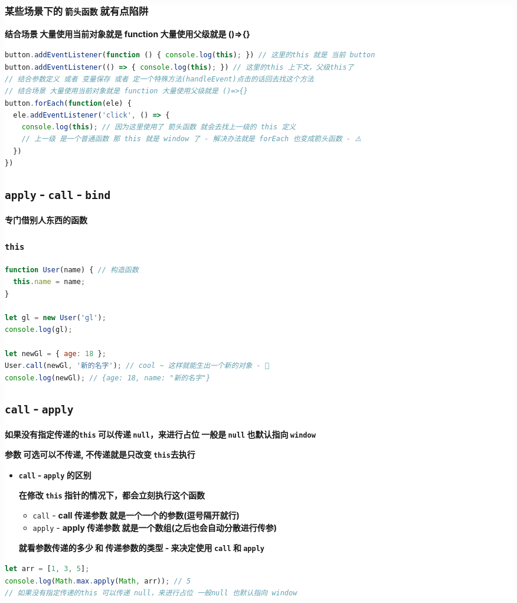 ### 某些场景下的 `箭头函数` 就有点陷阱

**结合场景 大量使用当前对象就是 function 大量使用父级就是 ()=>{}** 

```js
button.addEventListener(function () { console.log(this); }) // 这里的this 就是 当前 button
button.addEventListener(() => { console.log(this); }) // 这里的this 上下文，父级this了
// 结合参数定义 或者 变量保存 或者 定一个特殊方法(handleEvent)点击的话回去找这个方法
// 结合场景 大量使用当前对象就是 function 大量使用父级就是 ()=>{} 
button.forEach(function(ele) {
  ele.addEventListener('click', () => {
    console.log(this); // 因为这里使用了 箭头函数 就会去找上一级的 this 定义
    // 上一级 是一个普通函数 那 this 就是 window 了 - 解决办法就是 forEach 也变成箭头函数 - ⚠️
  })
})
```

## `apply` - `call` - `bind`

**专门借别人东西的函数**

### `this`

```js
function User(name) { // 构造函数
  this.name = name;
}

let gl = new User('gl');
console.log(gl);

let newGl = { age: 18 };
User.call(newGl, '新的名字'); // cool ~ 这样就能生出一个新的对象 - 🍃
console.log(newGl); // {age: 18, name: "新的名字"}
```

## `call` - `apply`

**如果没有指定传递的`this` 可以传递 `null`，来进行占位 一般是 `null` 也默认指向 `window`**

**参数 可选可以不传递,  不传递就是只改变 `this`去执行**

+ **`call` - `apply` 的区别**

  **在修改 `this` 指针的情况下，都会立刻执行这个函数**

  + `call` -  **call 传递参数 就是一个一个的参数(逗号隔开就行)**
  + `apply` - **apply 传递参数 就是一个数组(之后也会自动分散进行传参)**

  **就看参数传递的多少 和 传递参数的类型 - 来决定使用 `call` 和 `apply`**

```js
let arr = [1, 3, 5];
console.log(Math.max.apply(Math, arr)); // 5
// 如果没有指定传递的this 可以传递 null，来进行占位 一般null 也默认指向 window
```
